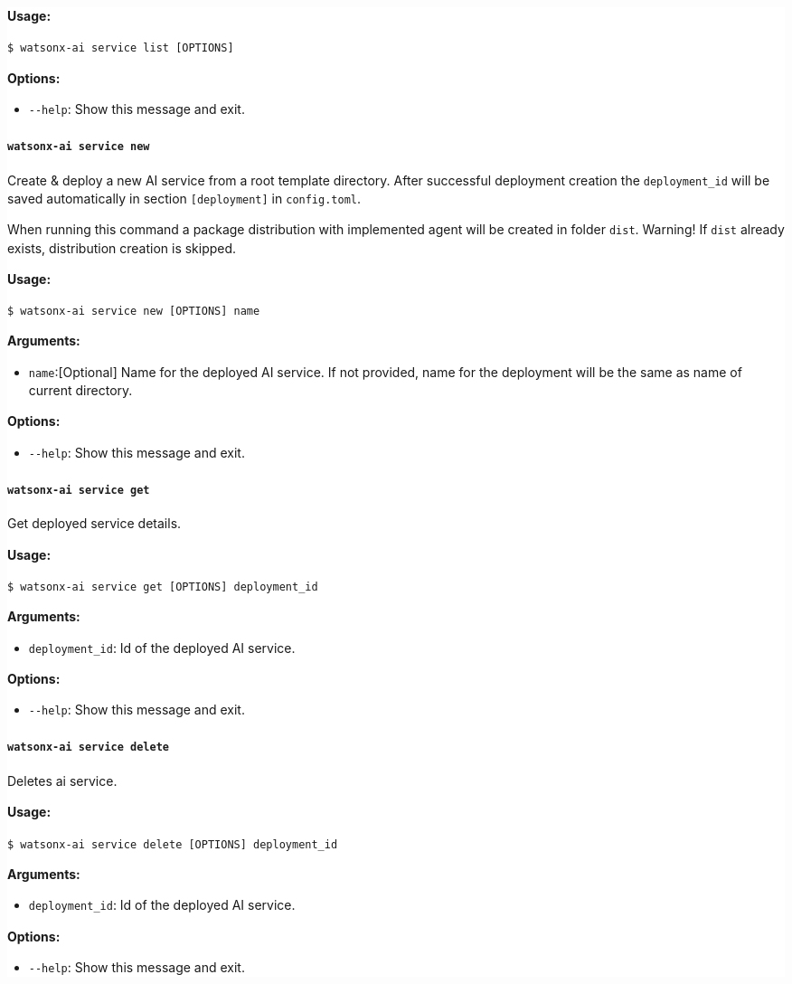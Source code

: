 __Usage:__

```console
$ watsonx-ai service list [OPTIONS]
```

__Options:__
 - `--help`: Show this message and exit.

#### `watsonx-ai service new`

Create & deploy a new AI service from a root template directory. After successful deployment creation the `deployment_id` will be saved automatically in section `[deployment]` in  `config.toml`.

When running this command a package distribution with implemented agent will be created in folder `dist`. Warning! If `dist` already exists, distribution creation is skipped.

__Usage:__

```console
$ watsonx-ai service new [OPTIONS] name
```
__Arguments:__

 - `name`:[Optional] Name for the deployed AI service. If not provided, name for the deployment will be the same as name of current directory.

__Options:__
 - `--help`: Show this message and exit.


#### `watsonx-ai service get`

Get deployed service details.

__Usage:__

```console
$ watsonx-ai service get [OPTIONS] deployment_id
```
__Arguments:__

 - `deployment_id`: Id of the deployed AI service.

__Options:__
 - `--help`: Show this message and exit.


#### `watsonx-ai service delete`

Deletes ai service.

__Usage:__

```console
$ watsonx-ai service delete [OPTIONS] deployment_id
```
__Arguments:__

 - `deployment_id`: Id of the deployed AI service.

__Options:__
 - `--help`: Show this message and exit.
